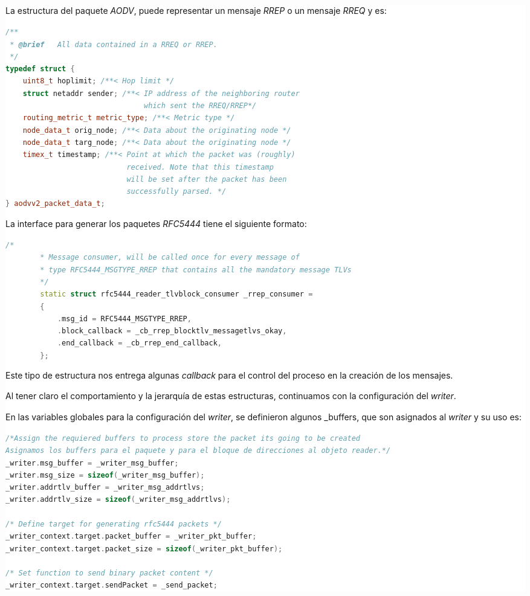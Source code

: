 La estructura del paquete _AODV_, puede representar un mensaje _RREP_ o un mensaje _RREQ_ y es:

```cpp
/**
 * @brief   All data contained in a RREQ or RREP.
 */
typedef struct {
    uint8_t hoplimit; /**< Hop limit */
    struct netaddr sender; /**< IP address of the neighboring router
                                which sent the RREQ/RREP*/
    routing_metric_t metric_type; /**< Metric type */
    node_data_t orig_node; /**< Data about the originating node */
    node_data_t targ_node; /**< Data about the originating node */
    timex_t timestamp; /**< Point at which the packet was (roughly)
                            received. Note that this timestamp
                            will be set after the packet has been
                            successfully parsed. */
} aodvv2_packet_data_t;

```

La interface para generar los paquetes _RFC5444_ tiene el siguiente formato:

```cpp
/*
        * Message consumer, will be called once for every message of
        * type RFC5444_MSGTYPE_RREP that contains all the mandatory message TLVs
        */
        static struct rfc5444_reader_tlvblock_consumer _rrep_consumer =
        {
            .msg_id = RFC5444_MSGTYPE_RREP,
            .block_callback = _cb_rrep_blocktlv_messagetlvs_okay,
            .end_callback = _cb_rrep_end_callback,
        };

```

Este tipo de estructura nos entrega algunas _callback_ para el control del proceso en la creación de los mensajes.

Al tener claro el comportamiento y la jerarquía de estas estructuras, continuamos con la configuración del _writer_.

En las variables globales para la configuración del _writer_, se definieron algunos _buffers, que son asignados al _writer_ y su uso es:

```cpp
/*Assign the requiered buffers to process store the packet its going to be created 
Asignamos los buffers para el paquete y para el bloque de direcciones al objeto reader.*/
_writer.msg_buffer = _writer_msg_buffer;
_writer.msg_size = sizeof(_writer_msg_buffer);
_writer.addrtlv_buffer = _writer_msg_addrtlvs;
_writer.addrtlv_size = sizeof(_writer_msg_addrtlvs);

/* Define target for generating rfc5444 packets */
_writer_context.target.packet_buffer = _writer_pkt_buffer;
_writer_context.target.packet_size = sizeof(_writer_pkt_buffer);

/* Set function to send binary packet content */
_writer_context.target.sendPacket = _send_packet;
```
